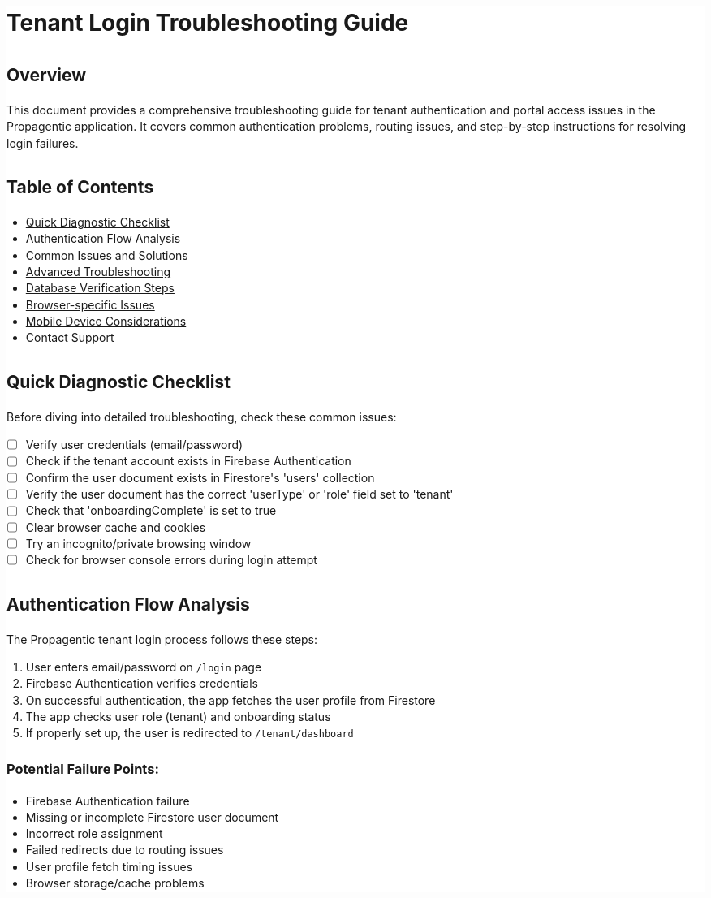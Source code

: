 # Tenant Login Troubleshooting Guide

## Overview
This document provides a comprehensive troubleshooting guide for tenant authentication and portal access issues in the Propagentic application. It covers common authentication problems, routing issues, and step-by-step instructions for resolving login failures.

## Table of Contents
- [Quick Diagnostic Checklist](#quick-diagnostic-checklist)
- [Authentication Flow Analysis](#authentication-flow-analysis)
- [Common Issues and Solutions](#common-issues-and-solutions)
- [Advanced Troubleshooting](#advanced-troubleshooting)
- [Database Verification Steps](#database-verification-steps)
- [Browser-specific Issues](#browser-specific-issues)
- [Mobile Device Considerations](#mobile-device-considerations)
- [Contact Support](#contact-support)

## Quick Diagnostic Checklist

Before diving into detailed troubleshooting, check these common issues:

- [ ] Verify user credentials (email/password)
- [ ] Check if the tenant account exists in Firebase Authentication
- [ ] Confirm the user document exists in Firestore's 'users' collection
- [ ] Verify the user document has the correct 'userType' or 'role' field set to 'tenant'
- [ ] Check that 'onboardingComplete' is set to true
- [ ] Clear browser cache and cookies
- [ ] Try an incognito/private browsing window
- [ ] Check for browser console errors during login attempt

## Authentication Flow Analysis

The Propagentic tenant login process follows these steps:

1. User enters email/password on `/login` page
2. Firebase Authentication verifies credentials
3. On successful authentication, the app fetches the user profile from Firestore
4. The app checks user role (tenant) and onboarding status
5. If properly set up, the user is redirected to `/tenant/dashboard`

### Potential Failure Points:

- Firebase Authentication failure
- Missing or incomplete Firestore user document
- Incorrect role assignment
- Failed redirects due to routing issues
- User profile fetch timing issues
- Browser storage/cache problems
